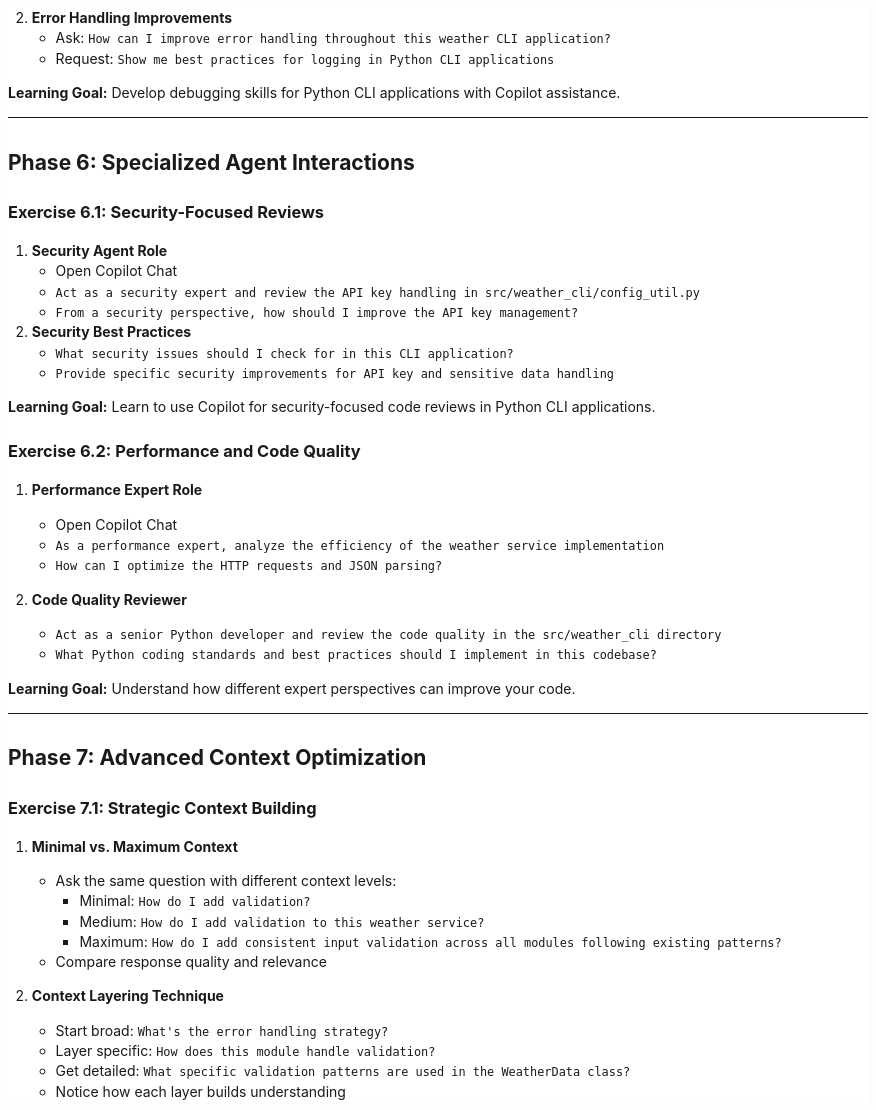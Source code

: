 2. **Error Handling Improvements**
   - Ask: `How can I improve error handling throughout this weather CLI application?`
   - Request: `Show me best practices for logging in Python CLI applications`

**Learning Goal:** Develop debugging skills for Python CLI applications with Copilot assistance.

---

## Phase 6: Specialized Agent Interactions

### Exercise 6.1: Security-Focused Reviews

1. **Security Agent Role**
   - Open Copilot Chat
   - `Act as a security expert and review the API key handling in src/weather_cli/config_util.py`
   - `From a security perspective, how should I improve the API key management?`
2. **Security Best Practices**
   - `What security issues should I check for in this CLI application?`
   - `Provide specific security improvements for API key and sensitive data handling`

**Learning Goal:** Learn to use Copilot for security-focused code reviews in Python CLI applications.

### Exercise 6.2: Performance and Code Quality

1. **Performance Expert Role**
   - Open Copilot Chat
   - `As a performance expert, analyze the efficiency of the weather service implementation`
   - `How can I optimize the HTTP requests and JSON parsing?`

2. **Code Quality Reviewer**
   - `Act as a senior Python developer and review the code quality in the src/weather_cli directory`
   - `What Python coding standards and best practices should I implement in this codebase?`

**Learning Goal:** Understand how different expert perspectives can improve your code.

---

## Phase 7: Advanced Context Optimization

### Exercise 7.1: Strategic Context Building

1. **Minimal vs. Maximum Context**
   - Ask the same question with different context levels:
     - Minimal: `How do I add validation?`
     - Medium: `How do I add validation to this weather service?`
     - Maximum: `How do I add consistent input validation across all modules following existing patterns?`
   - Compare response quality and relevance

2. **Context Layering Technique**
   - Start broad: `What's the error handling strategy?`
   - Layer specific: `How does this module handle validation?`
   - Get detailed: `What specific validation patterns are used in the WeatherData class?`
   - Notice how each layer builds understanding
